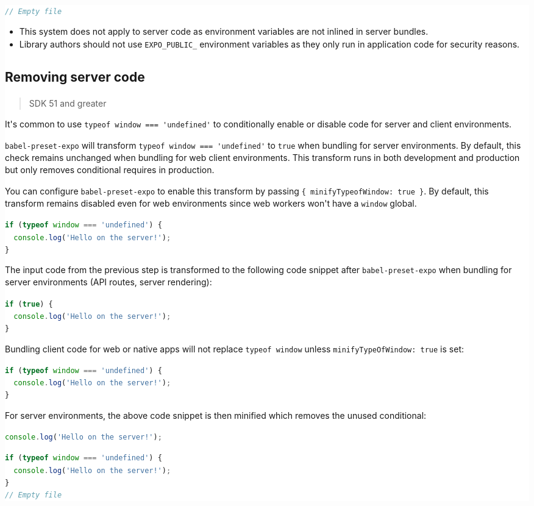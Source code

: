 ```js Post minifier
// Empty file
```

- This system does not apply to server code as environment variables are not inlined in server bundles.
- Library authors should not use `EXPO_PUBLIC_` environment variables as they only run in application code for security reasons.

## Removing server code

> SDK 51 and greater

It's common to use `typeof window === 'undefined'` to conditionally enable or disable code for server and client environments.

`babel-preset-expo` will transform `typeof window === 'undefined'` to `true` when bundling for server environments. By default, this check remains unchanged when bundling for web client environments. This transform runs in both development and production but only removes conditional requires in production.

You can configure `babel-preset-expo` to enable this transform by passing `{ minifyTypeofWindow: true }`.
By default, this transform remains disabled even for web environments since web workers won't have a `window` global.

```js Input
if (typeof window === 'undefined') {
  console.log('Hello on the server!');
}
```

The input code from the previous step is transformed to the following code snippet after `babel-preset-expo` when bundling for server environments (API routes, server rendering):

```js Post babel-preset-expo (bundling for server)
if (true) {
  console.log('Hello on the server!');
}
```

Bundling client code for web or native apps will not replace `typeof window` unless `minifyTypeOfWindow: true` is set:

```js Post babel-preset-expo
if (typeof window === 'undefined') {
  console.log('Hello on the server!');
}
```

For server environments, the above code snippet is then minified which removes the unused conditional:

```js Post minifier (server)
console.log('Hello on the server!');
```

```js Post minifier (client)
if (typeof window === 'undefined') {
  console.log('Hello on the server!');
}
// Empty file
```
